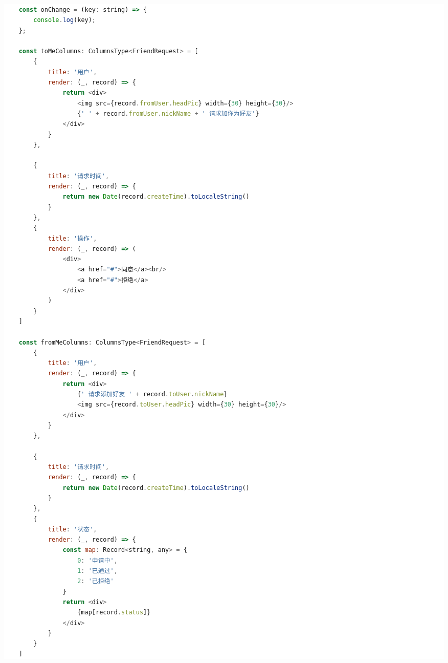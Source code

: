 ```javascript
    const onChange = (key: string) => {
        console.log(key);
    };
      
    const toMeColumns: ColumnsType<FriendRequest> = [
        {
            title: '用户',
            render: (_, record) => {
                return <div>
                    <img src={record.fromUser.headPic} width={30} height={30}/>
                    {' ' + record.fromUser.nickName + ' 请求加你为好友'}
                </div>
            }
        },
        
        {
            title: '请求时间',
            render: (_, record) => {
                return new Date(record.createTime).toLocaleString()
            }
        },
        {
            title: '操作',
            render: (_, record) => (
                <div>
                    <a href="#">同意</a><br/>
                    <a href="#">拒绝</a>
                </div>
            )
        }
    ]

    const fromMeColumns: ColumnsType<FriendRequest> = [
        {
            title: '用户',
            render: (_, record) => {
                return <div>
                    {' 请求添加好友 ' + record.toUser.nickName}
                    <img src={record.toUser.headPic} width={30} height={30}/>
                </div>
            }
        },
        
        {
            title: '请求时间',
            render: (_, record) => {
                return new Date(record.createTime).toLocaleString()
            }
        },
        {
            title: '状态',
            render: (_, record) => {
                const map: Record<string, any> = {
                    0: '申请中',
                    1: '已通过',
                    2: '已拒绝'
                }
                return <div>
                    {map[record.status]}
                </div>
            }
        }
    ]
```